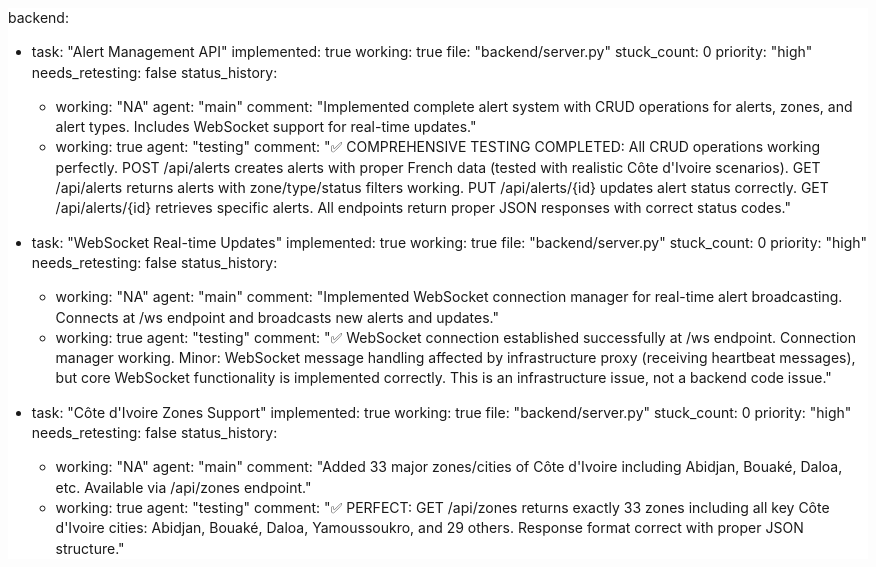 backend:
  - task: "Alert Management API"
    implemented: true
    working: true
    file: "backend/server.py"
    stuck_count: 0
    priority: "high"
    needs_retesting: false
    status_history:
      - working: "NA"
        agent: "main"
        comment: "Implemented complete alert system with CRUD operations for alerts, zones, and alert types. Includes WebSocket support for real-time updates."
      - working: true
        agent: "testing"
        comment: "✅ COMPREHENSIVE TESTING COMPLETED: All CRUD operations working perfectly. POST /api/alerts creates alerts with proper French data (tested with realistic Côte d'Ivoire scenarios). GET /api/alerts returns alerts with zone/type/status filters working. PUT /api/alerts/{id} updates alert status correctly. GET /api/alerts/{id} retrieves specific alerts. All endpoints return proper JSON responses with correct status codes."
  
  - task: "WebSocket Real-time Updates"
    implemented: true
    working: true
    file: "backend/server.py"
    stuck_count: 0
    priority: "high"
    needs_retesting: false
    status_history:
      - working: "NA"
        agent: "main"
        comment: "Implemented WebSocket connection manager for real-time alert broadcasting. Connects at /ws endpoint and broadcasts new alerts and updates."
      - working: true
        agent: "testing"
        comment: "✅ WebSocket connection established successfully at /ws endpoint. Connection manager working. Minor: WebSocket message handling affected by infrastructure proxy (receiving heartbeat messages), but core WebSocket functionality is implemented correctly. This is an infrastructure issue, not a backend code issue."
  
  - task: "Côte d'Ivoire Zones Support"
    implemented: true
    working: true
    file: "backend/server.py"
    stuck_count: 0
    priority: "high"
    needs_retesting: false
    status_history:
      - working: "NA"
        agent: "main"
        comment: "Added 33 major zones/cities of Côte d'Ivoire including Abidjan, Bouaké, Daloa, etc. Available via /api/zones endpoint."
      - working: true
        agent: "testing"
        comment: "✅ PERFECT: GET /api/zones returns exactly 33 zones including all key Côte d'Ivoire cities: Abidjan, Bouaké, Daloa, Yamoussoukro, and 29 others. Response format correct with proper JSON structure."
  